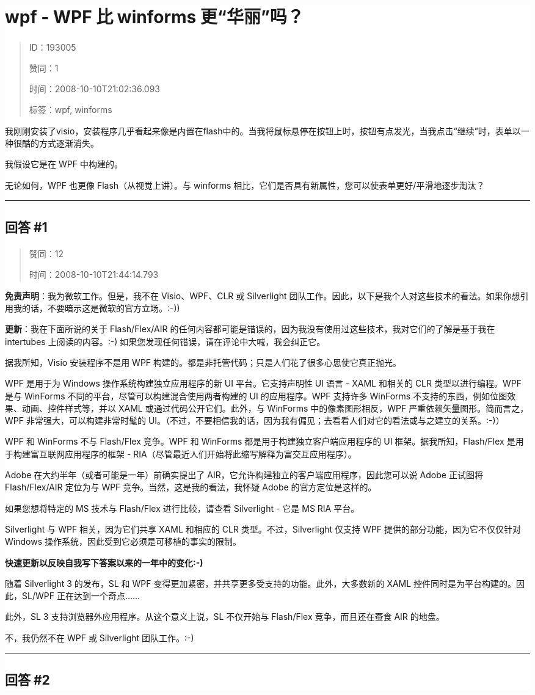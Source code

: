 # wpf - WPF 比 winforms 更“华丽”吗？

> ID：193005
> 
> 赞同：1
> 
> 时间：2008-10-10T21:02:36.093
> 
> 标签：wpf, winforms

我刚刚安装了visio，安装程序几乎看起来像是内置在flash中的。当我将鼠标悬停在按钮上时，按钮有点发光，当我点击“继续”时，表单以一种很酷的方式逐渐消失。

我假设它是在 WPF 中构建的。

无论如何，WPF 也更像 Flash（从视觉上讲）。与 winforms 相比，它们是否具有新属性，您可以使表单更好/平滑地逐步淘汰？

* * *

## 回答 #1

> 赞同：12
> 
> 时间：2008-10-10T21:44:14.793

**免责声明**：我为微软工作。但是，我不在 Visio、WPF、CLR 或 Silverlight 团队工作。因此，以下是我个人对这些技术的看法。如果你想引用我的话，不要暗示这是微软的官方立场。:-))

**更新**：我在下面所说的关于 Flash/Flex/AIR 的任何内容都可能是错误的，因为我没有使用过这些技术，我对它们的了解是基于我在 intertubes 上阅读的内容。:-) 如果您发现任何错误，请在评论中大喊，我会纠正它。

据我所知，Visio 安装程序不是用 WPF 构建的。都是非托管代码；只是人们花了很多心思使它真正抛光。

WPF 是用于为 Windows 操作系统构建独立应用程序的新 UI 平台。它支持声明性 UI 语言 - XAML 和相关的 CLR 类型以进行编程。WPF 是与 WinForms 不同的平台，尽管可以构建混合使用两者构建的 UI 的应用程序。WPF 支持许多 WinForms 不支持的东西，例如位图效果、动画、控件样式等，并以 XAML 或通过代码公开它们。此外，与 WinForms 中的像素图形相反，WPF 严重依赖矢量图形。简而言之，WPF 非常强大，可以构建非常时髦的 UI。（不过，不要相信我的话，因为我有偏见；去看看人们对它的看法或与之建立的关系。:-)）

WPF 和 WinForms 不与 Flash/Flex 竞争。WPF 和 WinForms 都是用于构建独立客户端应用程序的 UI 框架。据我所知，Flash/Flex 是用于构建富互联网应用程序的框架 - RIA（尽管最近人们开始将此缩写解释为富交互应用程序）。

Adobe 在大约半年（或者可能是一年）前确实提出了 AIR，它允许构建独立的客户端应用程序，因此您可以说 Adob​​e 正试图将 Flash/Flex/AIR 定位为与 WPF 竞争。当然，这是我的看法，我怀疑 Adob​​e 的官方定位是这样的。

如果您想将特定的 MS 技术与 Flash/Flex 进行比较，请查看 Silverlight - 它是 MS RIA 平台。

Silverlight 与 WPF 相关，因为它们共享 XAML 和相应的 CLR 类型。不过，Silverlight 仅支持 WPF 提供的部分功能，因为它不仅仅针对 Windows 操作系统，因此受到它必须是可移植的事实的限制。

**快速更新以反映自我写下答案以来的一年中的变化:-)**

随着 Silverlight 3 的发布，SL 和 WPF 变得更加紧密，并共享更多受支持的功能。此外，大多数新的 XAML 控件同时是为平台构建的。因此，SL/WPF 正在达到一个奇点……

此外，SL 3 支持浏览器外应用程序。从这个意义上说，SL 不仅开始与 Flash/Flex 竞争，而且还在蚕食 AIR 的地盘。

不，我仍然不在 WPF 或 Silverlight 团队工作。:-)

* * *

## 回答 #2
